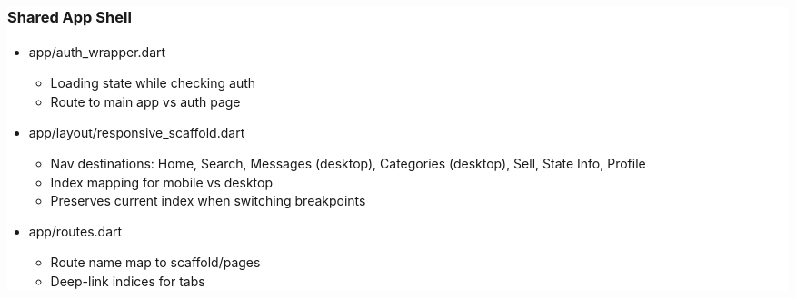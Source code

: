 ### Shared App Shell

- app/auth_wrapper.dart
  - Loading state while checking auth
  - Route to main app vs auth page

- app/layout/responsive_scaffold.dart
  - Nav destinations: Home, Search, Messages (desktop), Categories (desktop), Sell, State Info, Profile
  - Index mapping for mobile vs desktop
  - Preserves current index when switching breakpoints

- app/routes.dart
  - Route name map to scaffold/pages
  - Deep-link indices for tabs


